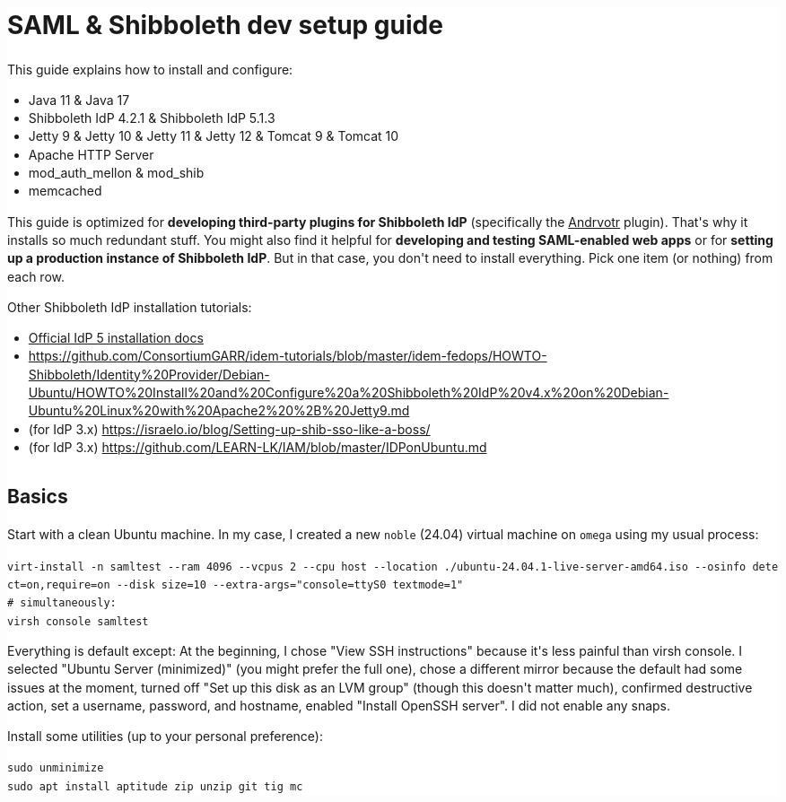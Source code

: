 # SAML & Shibboleth dev setup guide

This guide explains how to install and configure:

- Java 11 &amp; Java 17
- Shibboleth IdP 4.2.1 &amp; Shibboleth IdP 5.1.3
- Jetty 9 &amp; Jetty 10 &amp; Jetty 11 &amp; Jetty 12 &amp; Tomcat 9 &amp; Tomcat 10
- Apache HTTP Server
- mod_auth_mellon &amp; mod_shib
- memcached

This guide is optimized for **developing third-party plugins for Shibboleth IdP**
(specifically the [Andrvotr](https://github.com/fmfi-svt/andrvotr) plugin).
That's why it installs so much redundant stuff.
You might also find it helpful for **developing and testing SAML-enabled web apps** or for **setting up a production instance of Shibboleth IdP**.
But in that case, you don't need to install everything. Pick one item (or nothing) from each row.

Other Shibboleth IdP installation tutorials:

- [Official IdP 5 installation docs](https://shibboleth.atlassian.net/wiki/spaces/IDP5/pages/3199500577/Installation)
- https://github.com/ConsortiumGARR/idem-tutorials/blob/master/idem-fedops/HOWTO-Shibboleth/Identity%20Provider/Debian-Ubuntu/HOWTO%20Install%20and%20Configure%20a%20Shibboleth%20IdP%20v4.x%20on%20Debian-Ubuntu%20Linux%20with%20Apache2%20%2B%20Jetty9.md
- (for IdP 3.x) https://israelo.io/blog/Setting-up-shib-sso-like-a-boss/
- (for IdP 3.x) https://github.com/LEARN-LK/IAM/blob/master/IDPonUbuntu.md



## Basics

Start with a clean Ubuntu machine. In my case, I created a new `noble` (24.04) virtual machine on `omega` using my usual process:

```shell
virt-install -n samltest --ram 4096 --vcpus 2 --cpu host --location ./ubuntu-24.04.1-live-server-amd64.iso --osinfo detect=on,require=on --disk size=10 --extra-args="console=ttyS0 textmode=1"
# simultaneously:
virsh console samltest
```

Everything is default except: At the beginning, I chose "View SSH instructions" because it's less painful than virsh console. I selected "Ubuntu Server (minimized)" (you might prefer the full one), chose a different mirror because the default had some issues at the moment, turned off "Set up this disk as an LVM group" (though this doesn't matter much), confirmed destructive action, set a username, password, and hostname, enabled "Install OpenSSH server". I did not enable any snaps.

Install some utilities (up to your personal preference):

```shell
sudo unminimize
sudo apt install aptitude zip unzip git tig mc
```
